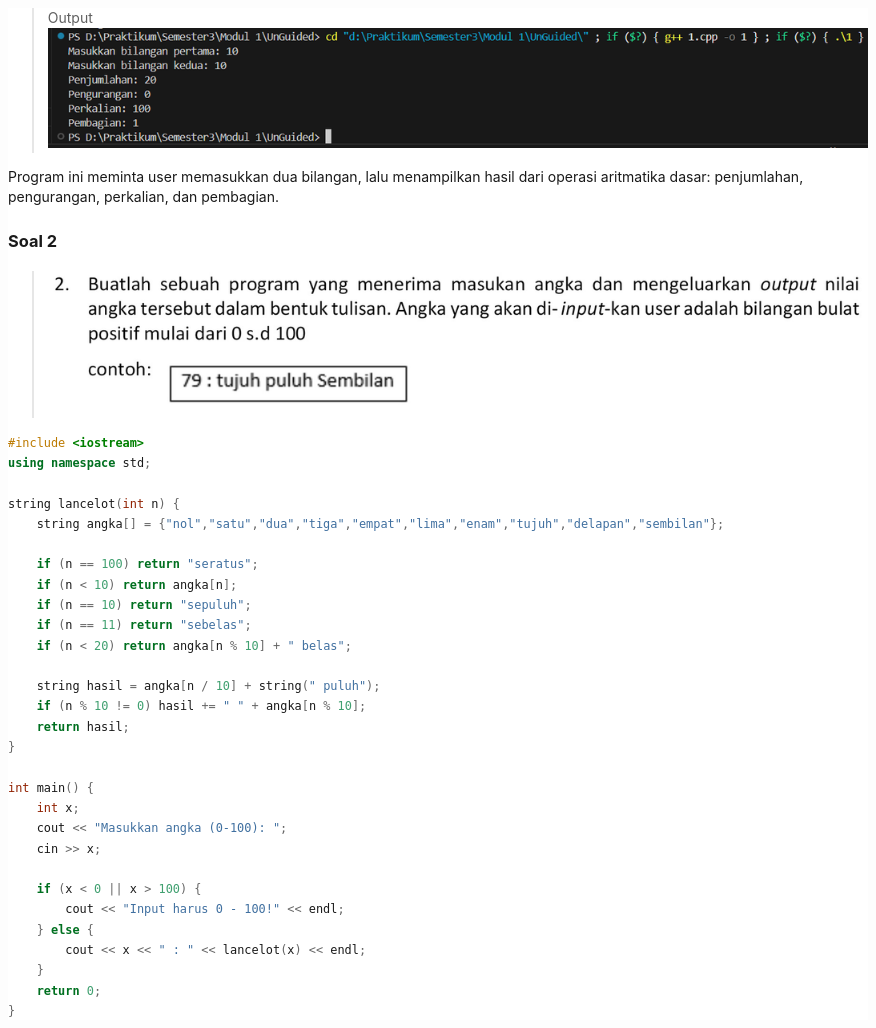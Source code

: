 > Output
> ![Screenshot bagian x](output/soal1.png)

Program ini meminta user memasukkan dua bilangan, lalu menampilkan hasil dari operasi aritmatika dasar: penjumlahan, pengurangan, perkalian, dan pembagian.

### Soal 2

> ![Screenshot bagian x](soal/soal2.png)

```cpp
#include <iostream>
using namespace std;

string lancelot(int n) {
    string angka[] = {"nol","satu","dua","tiga","empat","lima","enam","tujuh","delapan","sembilan"};

    if (n == 100) return "seratus";
    if (n < 10) return angka[n];
    if (n == 10) return "sepuluh";
    if (n == 11) return "sebelas";
    if (n < 20) return angka[n % 10] + " belas";

    string hasil = angka[n / 10] + string(" puluh");
    if (n % 10 != 0) hasil += " " + angka[n % 10];
    return hasil;
}

int main() {
    int x;
    cout << "Masukkan angka (0-100): ";
    cin >> x;

    if (x < 0 || x > 100) {
        cout << "Input harus 0 - 100!" << endl;
    } else {
        cout << x << " : " << lancelot(x) << endl;
    }
    return 0;
}

```

